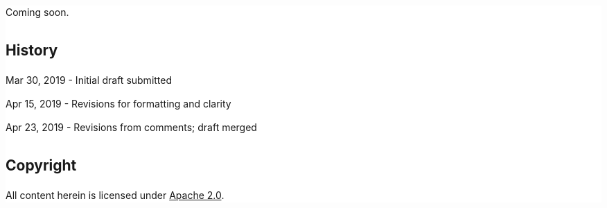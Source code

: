 Coming soon.

## History

Mar 30, 2019 - Initial draft submitted

Apr 15, 2019 - Revisions for formatting and clarity

Apr 23, 2019 - Revisions from comments; draft merged

## Copyright

All content herein is licensed under [Apache 2.0](https://www.apache.org/licenses/LICENSE-2.0).
